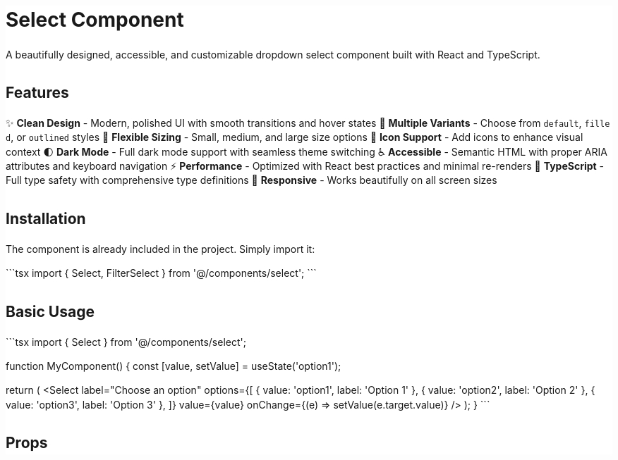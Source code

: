 # Select Component

A beautifully designed, accessible, and customizable dropdown select component built with React and TypeScript.

## Features

✨ **Clean Design** - Modern, polished UI with smooth transitions and hover states
🎨 **Multiple Variants** - Choose from `default`, `filled`, or `outlined` styles
📏 **Flexible Sizing** - Small, medium, and large size options
🎯 **Icon Support** - Add icons to enhance visual context
🌓 **Dark Mode** - Full dark mode support with seamless theme switching
♿ **Accessible** - Semantic HTML with proper ARIA attributes and keyboard navigation
⚡ **Performance** - Optimized with React best practices and minimal re-renders
🔧 **TypeScript** - Full type safety with comprehensive type definitions
📱 **Responsive** - Works beautifully on all screen sizes

## Installation

The component is already included in the project. Simply import it:

\`\`\`tsx
import { Select, FilterSelect } from '@/components/select';
\`\`\`

## Basic Usage

\`\`\`tsx
import { Select } from '@/components/select';

function MyComponent() {
const [value, setValue] = useState('option1');

return (
<Select
label="Choose an option"
options={[
{ value: 'option1', label: 'Option 1' },
{ value: 'option2', label: 'Option 2' },
{ value: 'option3', label: 'Option 3' },
]}
value={value}
onChange={(e) => setValue(e.target.value)}
/>
);
}
\`\`\`

## Props
